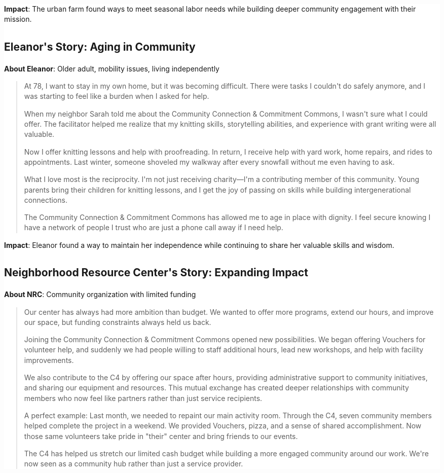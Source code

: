 **Impact**: The urban farm found ways to meet seasonal labor needs while building deeper community engagement with their mission.

## Eleanor's Story: Aging in Community

**About Eleanor**: Older adult, mobility issues, living independently

> At 78, I want to stay in my own home, but it was becoming difficult. There were tasks I couldn't do safely anymore, and I was starting to feel like a burden when I asked for help.
>
> When my neighbor Sarah told me about the Community Connection & Commitment Commons, I wasn't sure what I could offer. The facilitator helped me realize that my knitting skills, storytelling abilities, and experience with grant writing were all valuable.
>
> Now I offer knitting lessons and help with proofreading. In return, I receive help with yard work, home repairs, and rides to appointments. Last winter, someone shoveled my walkway after every snowfall without me even having to ask.
>
> What I love most is the reciprocity. I'm not just receiving charity—I'm a contributing member of this community. Young parents bring their children for knitting lessons, and I get the joy of passing on skills while building intergenerational connections.
>
> The Community Connection & Commitment Commons has allowed me to age in place with dignity. I feel secure knowing I have a network of people I trust who are just a phone call away if I need help.

**Impact**: Eleanor found a way to maintain her independence while continuing to share her valuable skills and wisdom.

## Neighborhood Resource Center's Story: Expanding Impact

**About NRC**: Community organization with limited funding

> Our center has always had more ambition than budget. We wanted to offer more programs, extend our hours, and improve our space, but funding constraints always held us back.
>
> Joining the Community Connection & Commitment Commons opened new possibilities. We began offering Vouchers for volunteer help, and suddenly we had people willing to staff additional hours, lead new workshops, and help with facility improvements.
>
> We also contribute to the C4 by offering our space after hours, providing administrative support to community initiatives, and sharing our equipment and resources. This mutual exchange has created deeper relationships with community members who now feel like partners rather than just service recipients.
>
> A perfect example: Last month, we needed to repaint our main activity room. Through the C4, seven community members helped complete the project in a weekend. We provided Vouchers, pizza, and a sense of shared accomplishment. Now those same volunteers take pride in "their" center and bring friends to our events.
>
> The C4 has helped us stretch our limited cash budget while building a more engaged community around our work. We're now seen as a community hub rather than just a service provider.
